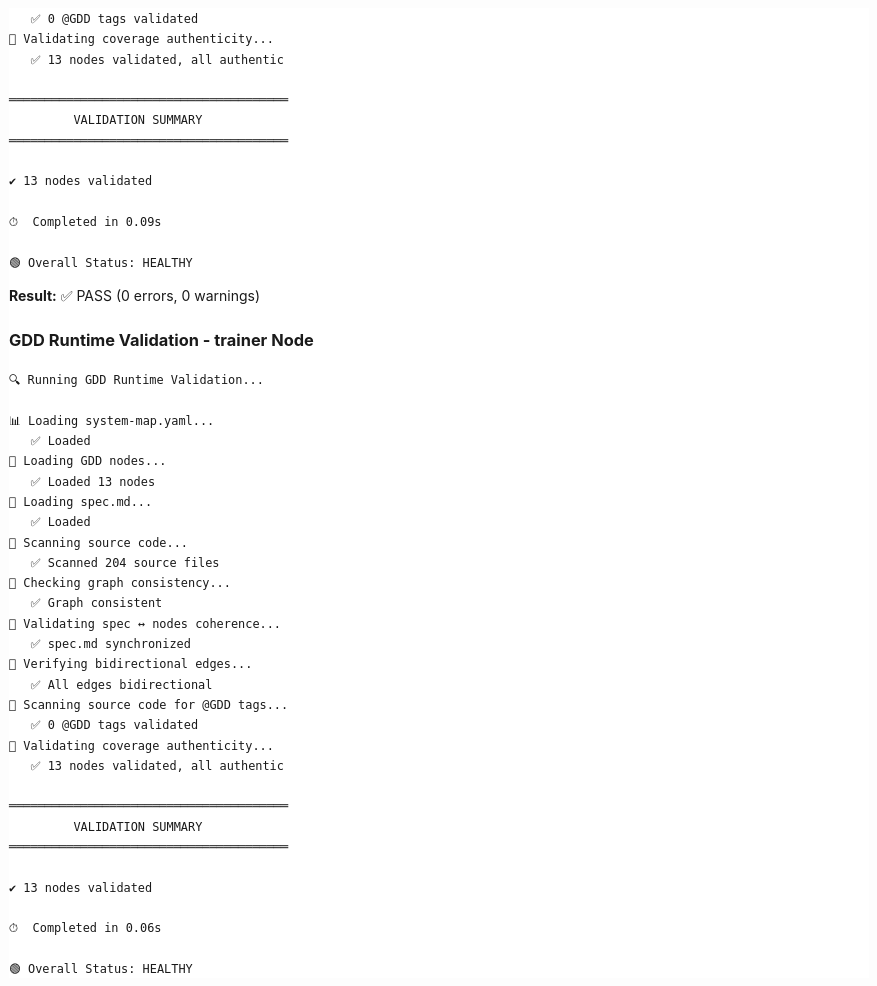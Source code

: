 ```
   ✅ 0 @GDD tags validated
🔢 Validating coverage authenticity...
   ✅ 13 nodes validated, all authentic

═══════════════════════════════════════
         VALIDATION SUMMARY
═══════════════════════════════════════

✔ 13 nodes validated

⏱  Completed in 0.09s

🟢 Overall Status: HEALTHY
```

**Result:** ✅ PASS (0 errors, 0 warnings)

### GDD Runtime Validation - trainer Node
```
🔍 Running GDD Runtime Validation...

📊 Loading system-map.yaml...
   ✅ Loaded
📄 Loading GDD nodes...
   ✅ Loaded 13 nodes
📖 Loading spec.md...
   ✅ Loaded
💾 Scanning source code...
   ✅ Scanned 204 source files
🧩 Checking graph consistency...
   ✅ Graph consistent
📄 Validating spec ↔ nodes coherence...
   ✅ spec.md synchronized
🔗 Verifying bidirectional edges...
   ✅ All edges bidirectional
💾 Scanning source code for @GDD tags...
   ✅ 0 @GDD tags validated
🔢 Validating coverage authenticity...
   ✅ 13 nodes validated, all authentic

═══════════════════════════════════════
         VALIDATION SUMMARY
═══════════════════════════════════════

✔ 13 nodes validated

⏱  Completed in 0.06s

🟢 Overall Status: HEALTHY
```
